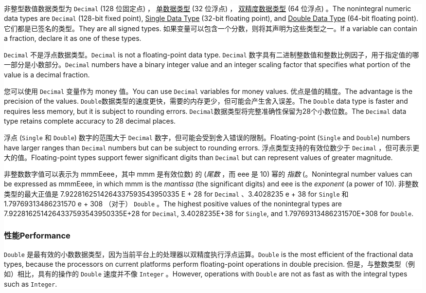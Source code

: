  <span data-ttu-id="2a278-134">非整型数值数据类型为 `Decimal` (128 位固定点) ， [单数据类型](../../../language-reference/data-types/single-data-type.md) (32 位浮点) ， [双精度数据类型](../../../language-reference/data-types/double-data-type.md) (64 位浮点) 。</span><span class="sxs-lookup"><span data-stu-id="2a278-134">The nonintegral numeric data types are `Decimal` (128-bit fixed point), [Single Data Type](../../../language-reference/data-types/single-data-type.md) (32-bit floating point), and [Double Data Type](../../../language-reference/data-types/double-data-type.md) (64-bit floating point).</span></span> <span data-ttu-id="2a278-135">它们都是已签名的类型。</span><span class="sxs-lookup"><span data-stu-id="2a278-135">They are all signed types.</span></span> <span data-ttu-id="2a278-136">如果变量可以包含一个分数，则将其声明为这些类型之一。</span><span class="sxs-lookup"><span data-stu-id="2a278-136">If a variable can contain a fraction, declare it as one of these types.</span></span>  
  
 <span data-ttu-id="2a278-137">`Decimal` 不是浮点数据类型。</span><span class="sxs-lookup"><span data-stu-id="2a278-137">`Decimal` is not a floating-point data type.</span></span> <span data-ttu-id="2a278-138">`Decimal` 数字具有二进制整数值和整数比例因子，用于指定值的哪一部分是小数部分。</span><span class="sxs-lookup"><span data-stu-id="2a278-138">`Decimal` numbers have a binary integer value and an integer scaling factor that specifies what portion of the value is a decimal fraction.</span></span>  
  
 <span data-ttu-id="2a278-139">您可以使用 `Decimal` 变量作为 money 值。</span><span class="sxs-lookup"><span data-stu-id="2a278-139">You can use `Decimal` variables for money values.</span></span> <span data-ttu-id="2a278-140">优点是值的精度。</span><span class="sxs-lookup"><span data-stu-id="2a278-140">The advantage is the precision of the values.</span></span> <span data-ttu-id="2a278-141">`Double`数据类型的速度更快，需要的内存更少，但可能会产生舍入误差。</span><span class="sxs-lookup"><span data-stu-id="2a278-141">The `Double` data type is faster and requires less memory, but it is subject to rounding errors.</span></span> <span data-ttu-id="2a278-142">`Decimal`数据类型将完整准确性保留为28个小数位数。</span><span class="sxs-lookup"><span data-stu-id="2a278-142">The `Decimal` data type retains complete accuracy to 28 decimal places.</span></span>  
  
 <span data-ttu-id="2a278-143">浮点 (`Single` 和 `Double`) 数字的范围大于 `Decimal` 数字，但可能会受到舍入错误的限制。</span><span class="sxs-lookup"><span data-stu-id="2a278-143">Floating-point (`Single` and `Double`) numbers have larger ranges than `Decimal` numbers but can be subject to rounding errors.</span></span> <span data-ttu-id="2a278-144">浮点类型支持的有效位数少于 `Decimal` ，但可表示更大的值。</span><span class="sxs-lookup"><span data-stu-id="2a278-144">Floating-point types support fewer significant digits than `Decimal` but can represent values of greater magnitude.</span></span>  
  
 <span data-ttu-id="2a278-145">非整数数字值可以表示为 mmmEeee，其中 mmm 是有效位数) 的 (*尾数* ，而 eee 是 10) 幂的 *指数* (。</span><span class="sxs-lookup"><span data-stu-id="2a278-145">Nonintegral number values can be expressed as mmmEeee, in which mmm is the *mantissa* (the significant digits) and eee is the *exponent* (a power of 10).</span></span> <span data-ttu-id="2a278-146">非整数类型的最大正值是 7.9228162514264337593543950335 E + 28 for `Decimal` 、3.4028235 e + 38 for `Single` 和 1.79769313486231570 e + 308 （对于） `Double` 。</span><span class="sxs-lookup"><span data-stu-id="2a278-146">The highest positive values of the nonintegral types are 7.9228162514264337593543950335E+28 for `Decimal`, 3.4028235E+38 for `Single`, and 1.79769313486231570E+308 for `Double`.</span></span>  
  
### <a name="performance"></a><span data-ttu-id="2a278-147">性能</span><span class="sxs-lookup"><span data-stu-id="2a278-147">Performance</span></span>  

 <span data-ttu-id="2a278-148">`Double` 是最有效的小数数据类型，因为当前平台上的处理器以双精度执行浮点运算。</span><span class="sxs-lookup"><span data-stu-id="2a278-148">`Double` is the most efficient of the fractional data types, because the processors on current platforms perform floating-point operations in double precision.</span></span> <span data-ttu-id="2a278-149">但是，与整数类型（例如）相比，具有的操作的 `Double` 速度并不像 `Integer` 。</span><span class="sxs-lookup"><span data-stu-id="2a278-149">However, operations with `Double` are not as fast as with the integral types such as `Integer`.</span></span>  
  
